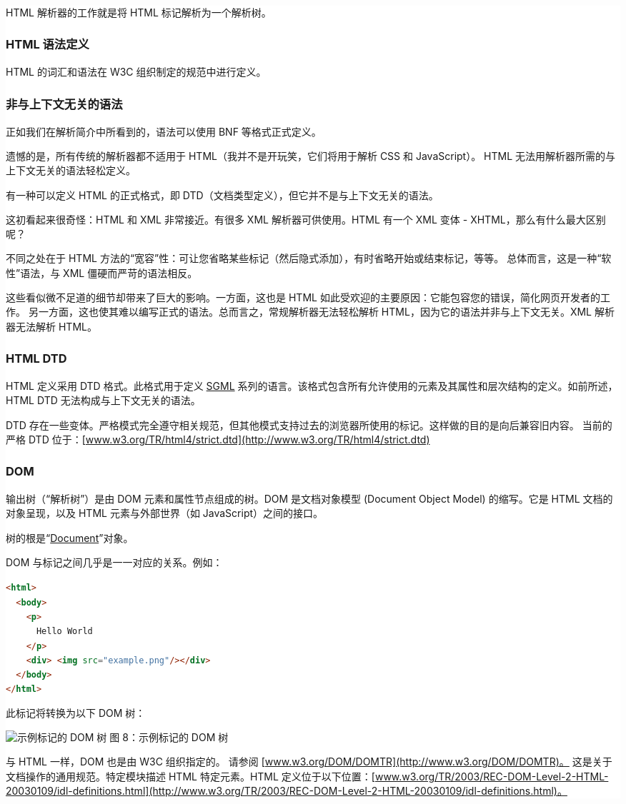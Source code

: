 HTML 解析器的工作就是将 HTML 标记解析为一个解析树。

### HTML 语法定义

HTML 的词汇和语法在 W3C 组织制定的规范中进行定义。

### 非与上下文无关的语法

正如我们在解析简介中所看到的，语法可以使用 BNF 等格式正式定义。

遗憾的是，所有传统的解析器都不适用于 HTML（我并不是开玩笑，它们将用于解析 CSS 和 JavaScript）。 HTML 无法用解析器所需的与上下文无关的语法轻松定义。

有一种可以定义 HTML 的正式格式，即 DTD（文档类型定义），但它并不是与上下文无关的语法。

这初看起来很奇怪：HTML 和 XML 非常接近。有很多 XML 解析器可供使用。HTML 有一个 XML 变体 - XHTML，那么有什么最大区别呢？

不同之处在于 HTML 方法的“宽容”性：可让您省略某些标记（然后隐式添加），有时省略开始或结束标记，等等。 总体而言，这是一种“软性”语法，与 XML 僵硬而严苛的语法相反。

这些看似微不足道的细节却带来了巨大的影响。一方面，这也是 HTML 如此受欢迎的主要原因：它能包容您的错误，简化网页开发者的工作。 另一方面，这也使其难以编写正式的语法。总而言之，常规解析器无法轻松解析 HTML，因为它的语法并非与上下文无关。XML 解析器无法解析 HTML。

### HTML DTD

HTML 定义采用 DTD 格式。此格式用于定义 [SGML](http://en.wikipedia.org/wiki/Standard_Generalized_Markup_Language) 系列的语言。该格式包含所有允许使用的元素及其属性和层次结构的定义。如前所述，HTML DTD 无法构成与上下文无关的语法。

DTD 存在一些变体。严格模式完全遵守相关规范，但其他模式支持过去的浏览器所使用的标记。这样做的目的是向后兼容旧内容。 当前的严格 DTD 位于：[www.w3.org/TR/html4/strict.dtd](http://www.w3.org/TR/html4/strict.dtd)

### DOM

输出树（“解析树”）是由 DOM 元素和属性节点组成的树。DOM 是文档对象模型 (Document Object Model) 的缩写。它是 HTML 文档的对象呈现，以及 HTML 元素与外部世界（如 JavaScript）之间的接口。

树的根是“[Document](http://www.w3.org/TR/1998/REC-DOM-Level-1-19981001/level-one-core.html#i-Document)”对象。

DOM 与标记之间几乎是一一对应的关系。例如：

```html
<html>
  <body>
    <p>
      Hello World
    </p>
    <div> <img src="example.png"/></div>
  </body>
</html>
```

此标记将转换为以下 DOM 树：

  ![示例标记的 DOM 树](https://web.dev/static/articles/howbrowserswork/image/dom-tree-the-example-mar-70be67fe14c9a.png?hl=zh-cn)  图 8：示例标记的 DOM 树

与 HTML 一样，DOM 也是由 W3C 组织指定的。 请参阅 [www.w3.org/DOM/DOMTR](http://www.w3.org/DOM/DOMTR)。 这是关于文档操作的通用规范。特定模块描述 HTML 特定元素。HTML 定义位于以下位置：[www.w3.org/TR/2003/REC-DOM-Level-2-HTML-20030109/idl-definitions.html](http://www.w3.org/TR/2003/REC-DOM-Level-2-HTML-20030109/idl-definitions.html)。
